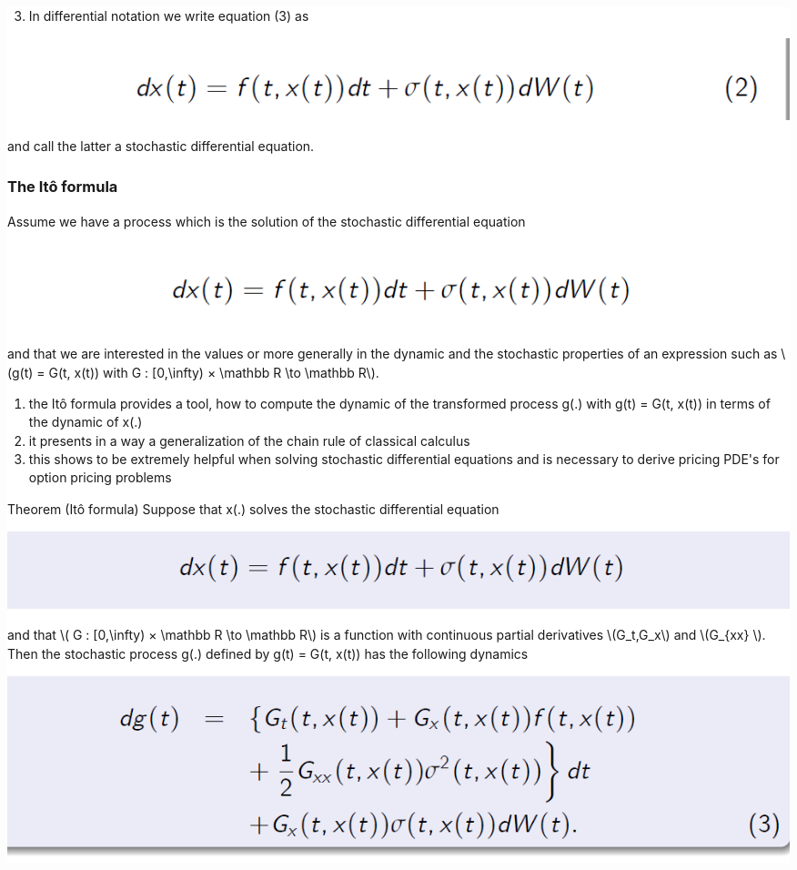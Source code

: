 3. In differential notation we write equation (3) as   

!["FIG.10"](https://raw.githubusercontent.com/damien0x0023/damien0x0023.github.io/master/assets/images/2020/ECON5020/TheBlack-ScholesModel/10.png "FIG.10")  

and call the latter a stochastic differential equation.  

### The Itô formula
Assume we have a process which is the solution of the stochastic differential equation  

!["FIG.11"](https://raw.githubusercontent.com/damien0x0023/damien0x0023.github.io/master/assets/images/2020/ECON5020/TheBlack-ScholesModel/11.png "FIG.11")  

and that we are interested in the values or more generally in the dynamic and the stochastic properties of an expression such as \\(g(t) = G(t, x(t)) with G : [0,\infty) × \mathbb R \to \mathbb R\\).    

1. the Itô formula provides a tool, how to compute the dynamic of the transformed process g(.) with g(t) = G(t, x(t)) in terms of the dynamic of x(.)
2. it presents in a way a generalization of the chain rule of classical calculus
3. this shows to be extremely helpful when solving stochastic differential equations and is necessary to derive pricing PDE's for option pricing problems  


Theorem (Itô formula)
Suppose that x(.) solves the stochastic differential equation  

!["FIG.12"](https://raw.githubusercontent.com/damien0x0023/damien0x0023.github.io/master/assets/images/2020/ECON5020/TheBlack-ScholesModel/12.png "FIG.12")  

and that \\( G : [0,\infty) × \mathbb R \to \mathbb R\\) is a function with continuous partial derivatives \\(G_t,G_x\\) and \\(G_{xx} \\). Then the stochastic process g(.) defined by g(t) = G(t, x(t)) has the following dynamics  

!["FIG.13"](https://raw.githubusercontent.com/damien0x0023/damien0x0023.github.io/master/assets/images/2020/ECON5020/TheBlack-ScholesModel/13.png "FIG.13")  
